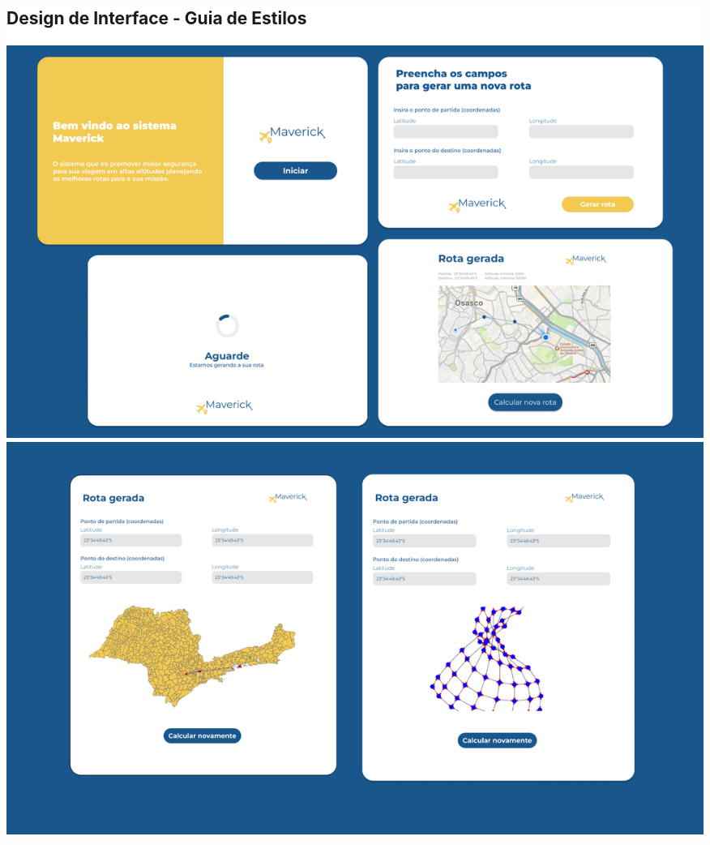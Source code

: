 ## Design de Interface - Guia de Estilos
![Telas front](img/telas.png)
![Telas front](img/tela1.png)